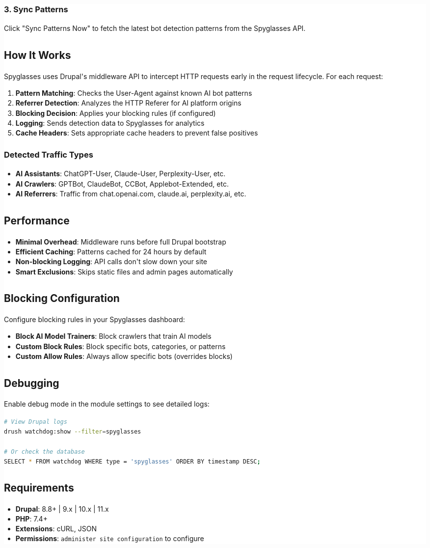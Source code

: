 ### 3. Sync Patterns

Click "Sync Patterns Now" to fetch the latest bot detection patterns from the Spyglasses API.

## How It Works

Spyglasses uses Drupal's middleware API to intercept HTTP requests early in the request lifecycle. For each request:

1. **Pattern Matching**: Checks the User-Agent against known AI bot patterns
2. **Referrer Detection**: Analyzes the HTTP Referer for AI platform origins
3. **Blocking Decision**: Applies your blocking rules (if configured)
4. **Logging**: Sends detection data to Spyglasses for analytics
5. **Cache Headers**: Sets appropriate cache headers to prevent false positives

### Detected Traffic Types

- **AI Assistants**: ChatGPT-User, Claude-User, Perplexity-User, etc.
- **AI Crawlers**: GPTBot, ClaudeBot, CCBot, Applebot-Extended, etc.
- **AI Referrers**: Traffic from chat.openai.com, claude.ai, perplexity.ai, etc.

## Performance

- **Minimal Overhead**: Middleware runs before full Drupal bootstrap
- **Efficient Caching**: Patterns cached for 24 hours by default
- **Non-blocking Logging**: API calls don't slow down your site
- **Smart Exclusions**: Skips static files and admin pages automatically

## Blocking Configuration

Configure blocking rules in your Spyglasses dashboard:

- **Block AI Model Trainers**: Block crawlers that train AI models
- **Custom Block Rules**: Block specific bots, categories, or patterns
- **Custom Allow Rules**: Always allow specific bots (overrides blocks)

## Debugging

Enable debug mode in the module settings to see detailed logs:

```bash
# View Drupal logs
drush watchdog:show --filter=spyglasses

# Or check the database
SELECT * FROM watchdog WHERE type = 'spyglasses' ORDER BY timestamp DESC;
```

## Requirements

- **Drupal**: 8.8+ | 9.x | 10.x | 11.x
- **PHP**: 7.4+
- **Extensions**: cURL, JSON
- **Permissions**: `administer site configuration` to configure

